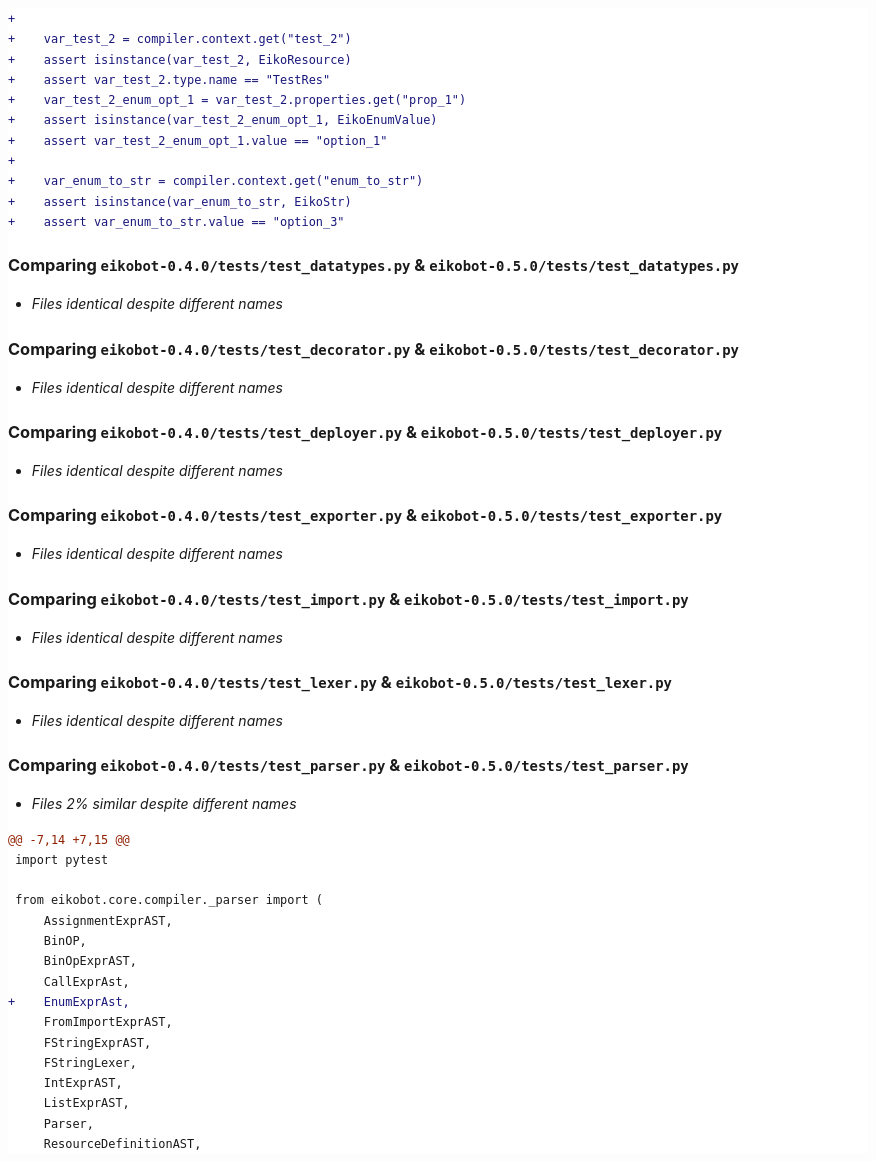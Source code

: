 ```diff
+
+    var_test_2 = compiler.context.get("test_2")
+    assert isinstance(var_test_2, EikoResource)
+    assert var_test_2.type.name == "TestRes"
+    var_test_2_enum_opt_1 = var_test_2.properties.get("prop_1")
+    assert isinstance(var_test_2_enum_opt_1, EikoEnumValue)
+    assert var_test_2_enum_opt_1.value == "option_1"
+
+    var_enum_to_str = compiler.context.get("enum_to_str")
+    assert isinstance(var_enum_to_str, EikoStr)
+    assert var_enum_to_str.value == "option_3"
```

### Comparing `eikobot-0.4.0/tests/test_datatypes.py` & `eikobot-0.5.0/tests/test_datatypes.py`

 * *Files identical despite different names*

### Comparing `eikobot-0.4.0/tests/test_decorator.py` & `eikobot-0.5.0/tests/test_decorator.py`

 * *Files identical despite different names*

### Comparing `eikobot-0.4.0/tests/test_deployer.py` & `eikobot-0.5.0/tests/test_deployer.py`

 * *Files identical despite different names*

### Comparing `eikobot-0.4.0/tests/test_exporter.py` & `eikobot-0.5.0/tests/test_exporter.py`

 * *Files identical despite different names*

### Comparing `eikobot-0.4.0/tests/test_import.py` & `eikobot-0.5.0/tests/test_import.py`

 * *Files identical despite different names*

### Comparing `eikobot-0.4.0/tests/test_lexer.py` & `eikobot-0.5.0/tests/test_lexer.py`

 * *Files identical despite different names*

### Comparing `eikobot-0.4.0/tests/test_parser.py` & `eikobot-0.5.0/tests/test_parser.py`

 * *Files 2% similar despite different names*

```diff
@@ -7,14 +7,15 @@
 import pytest
 
 from eikobot.core.compiler._parser import (
     AssignmentExprAST,
     BinOP,
     BinOpExprAST,
     CallExprAst,
+    EnumExprAst,
     FromImportExprAST,
     FStringExprAST,
     FStringLexer,
     IntExprAST,
     ListExprAST,
     Parser,
     ResourceDefinitionAST,
```